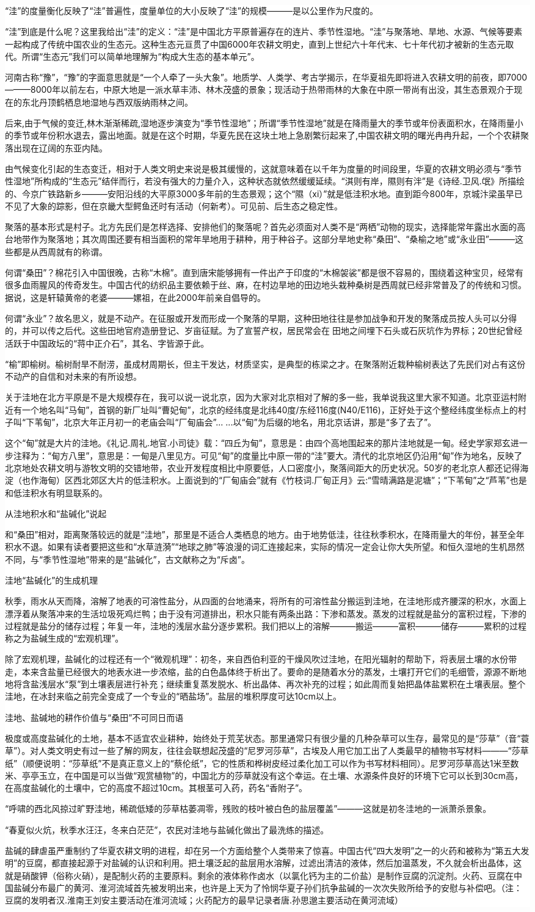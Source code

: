 “洼”的度量衡化反映了“洼”普遍性，度量单位的大小反映了“洼”的规模———是以公里作为尺度的。

“洼”到底是什么呢？这里我给出“洼”的定义：“洼”是中国北方平原普遍存在的连片、季节性湿地。“洼”与聚落地、旱地、水源、气候等要素一起构成了传统中国农业的生态元。这种生态元亘贯了中国6000年农耕文明史，直到上世纪六十年代末、七十年代初才被新的生态元取代。所谓“生态元”我们可以简单地理解为“构成大生态的基本单元”。

河南古称“豫”，“豫”的字面意思就是“一个人牵了一头大象”。地质学、人类学、考古学揭示，在华夏祖先即将进入农耕文明的前夜，即7000———8000年以前左右，中原大地是一派水草丰沛、林木茂盛的景象；现活动于热带雨林的大象在中原一带尚有出没，其生态景观介于现在的东北丹顶鹤栖息地湿地与西双版纳雨林之间。

后来,由于气候的变迁,林木渐渐稀疏,湿地逐步演变为“季节性湿地”；所谓“季节性湿地”就是在降雨量大的季节或年份表面积水，在降雨量小的季节或年份积水退去，露出地面。就是在这个时期，华夏先民在这块土地上急剧繁衍起来了,中国农耕文明的曙光冉冉升起，一个个农耕聚落出现在辽阔的东亚内陆。

由气候变化引起的生态变迁，相对于人类文明史来说是极其缓慢的，这就意味着在以千年为度量的时间段里，华夏的农耕文明必须与“季节性湿地”所构成的“生态元”结伴而行，若没有强大的力量介入，这种状态就依然缓缓延续。“淇则有岸，隰则有泮”是《诗经.卫风.氓》所描绘的、今京广铁路新乡———安阳沿线的大平原3000多年前的生态景观；这个“隰（xi）”就是低洼积水地。直到距今800年，京城汴梁虽早已不见了大象的踪影，但在京畿大型鳄鱼还时有活动（何新考）。可见前、后生态之稳定性。

聚落的基本形式是村子。北方先民们是怎样选择、安排他们的聚落呢？首先必须面对人类不是“两栖”动物的现实，选择能常年露出水面的高台地带作为聚落地；其次周围还要有相当面积的常年旱地用于耕种，用于种谷子。这部分旱地史称“桑田”、“桑榆之地”或“永业田”———这些都是从西周就有的称谓。

何谓“桑田”？棉花引入中国很晚，古称“木棉”。直到唐宋能够拥有一件出产于印度的“木棉袈裟”都是很不容易的，围绕着这种宝贝，经常有很多血雨腥风的传奇发生。中国古代的纺织品主要依赖于丝、麻，在村边旱地的田边地头栽种桑树是西周就已经非常普及了的传统和习惯。据说，这是轩辕黄帝的老婆———嫘祖，在此2000年前亲自倡导的。

何谓“永业”？故名思义，就是不动产。在征服或开发而形成一个聚落的早期，这种田地往往是参加战争和开发的聚落成员按人头可以分得的，并可以传之后代。这些田地官府造册登记、岁亩征赋。为了宣誓产权，居民常会在 田地之间埋下石头或石灰坑作为界标；20世纪曾经活跃于中国政坛的“蒋中正介石”，其名、字皆源于此。

“榆”即榆树。榆树耐旱不耐涝，虽成材周期长，但主干发达，材质坚实，是典型的栋梁之才。在聚落附近栽种榆树表达了先民们对占有这份不动产的自信和对未来的有所设想。

关于洼地在北方平原是不是大规模存在，我可以说一说北京，因为大家对北京相对了解的多一些，我单说我这里大家不知道。北京亚运村附近有一个地名叫“马甸”，首钢的新厂址叫“曹妃甸”，北京的经纬度是北纬40度/东经116度(N40/E116)，正好处于这个整经纬度坐标点上的村子叫“下苇甸”，北京大年正月初一的老庙会叫“厂甸庙会”... ...以“甸”为后缀的地名，用北京话讲，那是“多了去了”。

这个“甸”就是大片的洼地。《礼记.周礼.地官.小司徒》载：“四丘为甸”，意思是：由四个高地围起来的那片洼地就是一甸。经史学家郑玄进一步注释为：“甸方八里”，意思是：一甸是八里见方。可见“甸”的度量比中原一带的“洼”要大。清代的北京地区仍沿用“甸”作为地名，反映了北京地处农耕文明与游牧文明的交错地带，农业开发程度相比中原要低，人口密度小，聚落间距大的历史状况。50岁的老北京人都还记得海淀（也作海甸）区西北郊区大片的低洼积水。上面说到的“厂甸庙会”就有《竹枝词.厂甸正月》云:“雪晴满路是泥塘”；“下苇甸”之“芦苇”也是和低洼积水有明显联系的。

从洼地积水和“盐碱化”说起

和“桑田”相对，距离聚落较远的就是“洼地”，那里是不适合人类栖息的地方。由于地势低洼，往往秋季积水，在降雨量大的年份，甚至全年积水不退。如果有读者要把这些和“水草涟漪”“地球之肺”等浪漫的词汇连接起来，实际的情况一定会让你大失所望。和恒久湿地的生机昂然不同，与“季节性湿地”带来的是“盐碱化”，古文献称之为“斥卤”。

洼地“盐碱化”的生成机理

秋季，雨水从天而降，溶解了地表的可溶性盐分，从四面的台地涌来，将所有的可溶性盐分搬运到洼地，在洼地形成齐腰深的积水，水面上漂浮着从聚落冲来的生活垃圾死鸡烂鸭；由于没有河道排出，积水只能有两条出路：下渗和蒸发。蒸发的过程就是盐分的富积过程，下渗的过程就是盐分的储存过程；年复一年，洼地的浅层水盐分逐步累积。我们把以上的溶解———搬运———富积———储存———累积的过程称之为盐碱生成的“宏观机理”。

除了宏观机理，盐碱化的过程还有一个“微观机理”：初冬，来自西伯利亚的干燥风吹过洼地，在阳光辐射的帮助下，将表层土壤的水份带走，本来含盐量已经很大的地表水进一步浓缩，盐的白色晶体终于析出了。要命的是随着水分的蒸发，土壤打开它们的毛细管，源源不断地地将含盐浅层水“泵”到土壤表层进行补充；继续重复蒸发脱水、析出晶体、再次补充的过程；如此周而复始把晶体盐累积在土壤表层。整个洼地，在冰封来临之前完全变成了一个专业的“晒盐场”。盐层的堆积厚度可达10cm以上。

洼地、盐碱地的耕作价值与“桑田”不可同日而语

极度或高度盐碱化的土地，基本不适宜农业耕种，始终处于荒芜状态。那里通常只有很少量的几种杂草可以生存，最常见的是“莎草”（音“蓑草”）。对人类文明史有过一些了解的网友，往往会联想起茂盛的“尼罗河莎草”，古埃及人用它加工出了人类最早的植物书写材料———“莎草纸”（顺便说明：“莎草纸”不是真正意义上的“蔡伦纸”，它的性质和桦树皮经过柔化加工可以作为书写材料相同）。尼罗河莎草高达1米至数米、亭亭玉立，在中国是可以当做“观赏植物”的，中国北方的莎草就没有这个幸运。在土壤、水源条件良好的环境下它可以长到30cm高，在高度盐碱化的土壤中，它的高度不超过10cm。其根茎可入药，药名“香附子”。

“呼啸的西北风掠过旷野洼地，稀疏低矮的莎草枯萎凋零，残败的枝叶被白色的盐层覆盖”———这就是初冬洼地的一派萧杀景象。

“春夏似火炕，秋季水汪汪，冬来白茫茫”，农民对洼地与盐碱化做出了最洗练的描述。

盐碱的肆虐虽严重制约了华夏农耕文明的进程，却在另一个方面给整个人类带来了惊喜。中国古代“四大发明”之一的火药和被称为“第五大发明”的豆腐，都直接起源于对盐碱的认识和利用。把土壤泛起的盐层用水溶解，过滤出清洁的液体，然后加温蒸发，不久就会析出晶体，这就是硝酸钾（俗称火硝），是配制火药的主要原料。剩余的液体称作卤水（以氯化钙为主的二价盐）是制作豆腐的沉淀剂。火药、豆腐在中国盐碱分布最广的黄河、淮河流域首先被发明出来，也许是上天为了怜悯华夏子孙们抗争盐碱的一次次失败所给予的安慰与补偿吧。（注：豆腐的发明者汉.淮南王刘安主要活动在淮河流域；火药配方的最早记录者唐.孙思邈主要活动在黄河流域）
